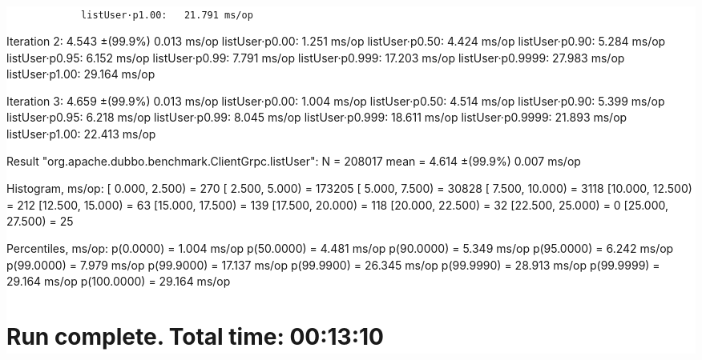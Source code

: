                  listUser·p1.00:   21.791 ms/op

Iteration   2: 4.543 ±(99.9%) 0.013 ms/op
                 listUser·p0.00:   1.251 ms/op
                 listUser·p0.50:   4.424 ms/op
                 listUser·p0.90:   5.284 ms/op
                 listUser·p0.95:   6.152 ms/op
                 listUser·p0.99:   7.791 ms/op
                 listUser·p0.999:  17.203 ms/op
                 listUser·p0.9999: 27.983 ms/op
                 listUser·p1.00:   29.164 ms/op

Iteration   3: 4.659 ±(99.9%) 0.013 ms/op
                 listUser·p0.00:   1.004 ms/op
                 listUser·p0.50:   4.514 ms/op
                 listUser·p0.90:   5.399 ms/op
                 listUser·p0.95:   6.218 ms/op
                 listUser·p0.99:   8.045 ms/op
                 listUser·p0.999:  18.611 ms/op
                 listUser·p0.9999: 21.893 ms/op
                 listUser·p1.00:   22.413 ms/op



Result "org.apache.dubbo.benchmark.ClientGrpc.listUser":
  N = 208017
  mean =      4.614 ±(99.9%) 0.007 ms/op

  Histogram, ms/op:
    [ 0.000,  2.500) = 270 
    [ 2.500,  5.000) = 173205 
    [ 5.000,  7.500) = 30828 
    [ 7.500, 10.000) = 3118 
    [10.000, 12.500) = 212 
    [12.500, 15.000) = 63 
    [15.000, 17.500) = 139 
    [17.500, 20.000) = 118 
    [20.000, 22.500) = 32 
    [22.500, 25.000) = 0 
    [25.000, 27.500) = 25 

  Percentiles, ms/op:
      p(0.0000) =      1.004 ms/op
     p(50.0000) =      4.481 ms/op
     p(90.0000) =      5.349 ms/op
     p(95.0000) =      6.242 ms/op
     p(99.0000) =      7.979 ms/op
     p(99.9000) =     17.137 ms/op
     p(99.9900) =     26.345 ms/op
     p(99.9990) =     28.913 ms/op
     p(99.9999) =     29.164 ms/op
    p(100.0000) =     29.164 ms/op


# Run complete. Total time: 00:13:10
